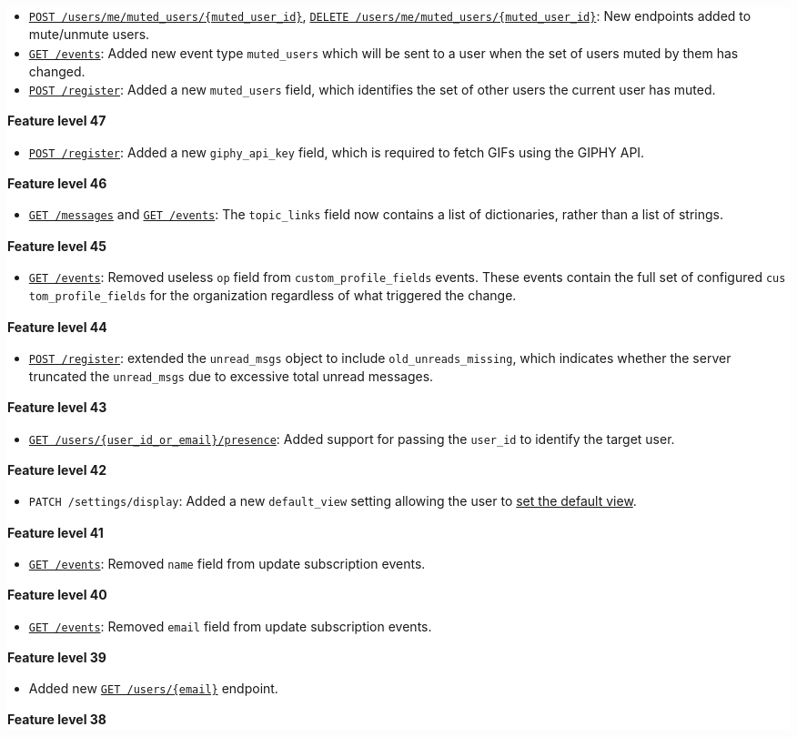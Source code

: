 * [`POST /users/me/muted_users/{muted_user_id}`](/api/mute-user),
  [`DELETE /users/me/muted_users/{muted_user_id}`](/api/unmute-user):
  New endpoints added to mute/unmute users.
* [`GET /events`](/api/get-events): Added new event type `muted_users`
  which will be sent to a user when the set of users muted by them has
  changed.
* [`POST /register`](/api/register-queue): Added a new `muted_users` field,
  which identifies the set of other users the current user has muted.

**Feature level 47**

* [`POST /register`](/api/register-queue): Added a new `giphy_api_key`
  field, which is required to fetch GIFs using the GIPHY API.

**Feature level 46**

* [`GET /messages`](/api/get-messages) and [`GET
  /events`](/api/get-events): The `topic_links` field now contains a
  list of dictionaries, rather than a list of strings.

**Feature level 45**

* [`GET /events`](/api/get-events): Removed useless `op` field from
  `custom_profile_fields` events.  These events contain the full set
  of configured `custom_profile_fields` for the organization
  regardless of what triggered the change.

**Feature level 44**

* [`POST /register`](/api/register-queue): extended the `unread_msgs`
  object to include `old_unreads_missing`, which indicates whether the
  server truncated the `unread_msgs` due to excessive total unread
  messages.

**Feature level 43**

* [`GET /users/{user_id_or_email}/presence`](/api/get-user-presence):
  Added support for passing the `user_id` to identify the target user.

**Feature level 42**

* `PATCH /settings/display`: Added a new `default_view` setting allowing
  the user to [set the default view](/help/configure-home-view).

**Feature level 41**

* [`GET /events`](/api/get-events): Removed `name` field from update
  subscription events.

**Feature level 40**

* [`GET /events`](/api/get-events): Removed `email` field from update
  subscription events.

**Feature level 39**

* Added new [`GET /users/{email}`](/api/get-user-by-email) endpoint.

**Feature level 38**
